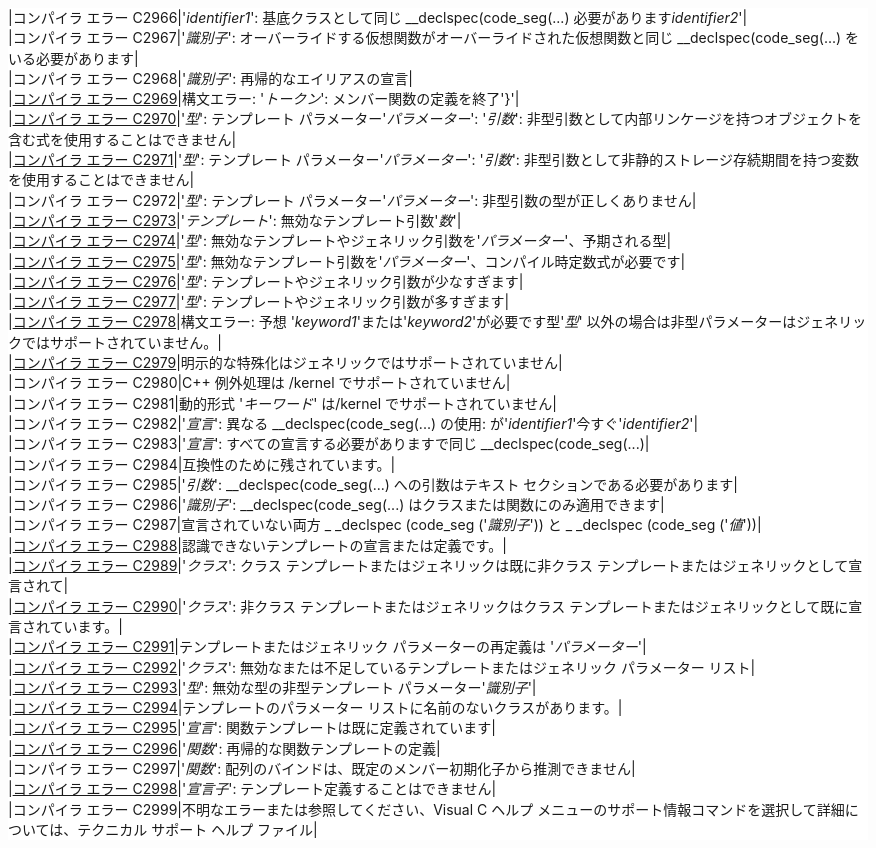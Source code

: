 |コンパイラ エラー C2966|'*identifier1*': 基底クラスとして同じ __declspec(code_seg(...) 必要があります*identifier2*'|  
|コンパイラ エラー C2967|'*識別子*': オーバーライドする仮想関数がオーバーライドされた仮想関数と同じ __declspec(code_seg(...) をいる必要があります|  
|コンパイラ エラー C2968|'*識別子*': 再帰的なエイリアスの宣言|  
|[コンパイラ エラー C2969](compiler-error-c2969.md)|構文エラー: '*トークン*': メンバー関数の定義を終了'}'|  
|[コンパイラ エラー C2970](compiler-error-c2970.md)|'*型*': テンプレート パラメーター'*パラメーター*': '*引数*': 非型引数として内部リンケージを持つオブジェクトを含む式を使用することはできません|  
|[コンパイラ エラー C2971](compiler-error-c2971.md)|'*型*': テンプレート パラメーター'*パラメーター*': '*引数*': 非型引数として非静的ストレージ存続期間を持つ変数を使用することはできません|  
|コンパイラ エラー C2972|'*型*': テンプレート パラメーター'*パラメーター*': 非型引数の型が正しくありません|  
|[コンパイラ エラー C2973](compiler-error-c2973.md)|'*テンプレート*': 無効なテンプレート引数'*数*'|  
|[コンパイラ エラー C2974](compiler-error-c2974.md)|'*型*': 無効なテンプレートやジェネリック引数を'*パラメーター*'、予期される型|  
|[コンパイラ エラー C2975](compiler-error-c2975.md)|'*型*': 無効なテンプレート引数を'*パラメーター*'、コンパイル時定数式が必要です|  
|[コンパイラ エラー C2976](compiler-error-c2976.md)|'*型*': テンプレートやジェネリック引数が少なすぎます|  
|[コンパイラ エラー C2977](compiler-error-c2977.md)|'*型*': テンプレートやジェネリック引数が多すぎます|  
|[コンパイラ エラー C2978](compiler-error-c2978.md)|構文エラー: 予想 '*keyword1*'または'*keyword2*'が必要です型'*型*' 以外の場合は非型パラメーターはジェネリックではサポートされていません。|  
|[コンパイラ エラー C2979](compiler-error-c2979.md)|明示的な特殊化はジェネリックではサポートされていません|  
|コンパイラ エラー C2980|C++ 例外処理は /kernel でサポートされていません|  
|コンパイラ エラー C2981|動的形式 '*キーワード*' は/kernel でサポートされていません|  
|コンパイラ エラー C2982|'*宣言*': 異なる __declspec(code_seg(...) の使用: が'*identifier1*'今すぐ'*identifier2*'|  
|コンパイラ エラー C2983|'*宣言*': すべての宣言する必要がありますで同じ __declspec(code_seg(...)|  
|コンパイラ エラー C2984|互換性のために残されています。|  
|コンパイラ エラー C2985|'*引数*': __declspec(code_seg(...) への引数はテキスト セクションである必要があります|  
|コンパイラ エラー C2986|'*識別子*': __declspec(code_seg(...) はクラスまたは関数にのみ適用できます|  
|コンパイラ エラー C2987|宣言されていない両方 _ _declspec (code_seg ('*識別子*')) と _ _declspec (code_seg ('*値*'))|  
|[コンパイラ エラー C2988](compiler-error-c2988.md)|認識できないテンプレートの宣言または定義です。|  
|[コンパイラ エラー C2989](compiler-error-c2989.md)|'*クラス*': クラス テンプレートまたはジェネリックは既に非クラス テンプレートまたはジェネリックとして宣言されて|  
|[コンパイラ エラー C2990](compiler-error-c2990.md)|'*クラス*': 非クラス テンプレートまたはジェネリックはクラス テンプレートまたはジェネリックとして既に宣言されています。|  
|[コンパイラ エラー C2991](compiler-error-c2991.md)|テンプレートまたはジェネリック パラメーターの再定義は '*パラメーター*'|  
|[コンパイラ エラー C2992](compiler-error-c2992.md)|'*クラス*': 無効なまたは不足しているテンプレートまたはジェネリック パラメーター リスト|  
|[コンパイラ エラー C2993](compiler-error-c2993.md)|'*型*': 無効な型の非型テンプレート パラメーター'*識別子*'|  
|[コンパイラ エラー C2994](compiler-error-c2994.md)|テンプレートのパラメーター リストに名前のないクラスがあります。|  
|[コンパイラ エラー C2995](compiler-error-c2995.md)|'*宣言*': 関数テンプレートは既に定義されています|  
|[コンパイラ エラー C2996](compiler-error-c2996.md)|'*関数*': 再帰的な関数テンプレートの定義|  
|コンパイラ エラー C2997|'*関数*': 配列のバインドは、既定のメンバー初期化子から推測できません|  
|[コンパイラ エラー C2998](compiler-error-c2998.md)|'*宣言子*': テンプレート定義することはできません|  
|コンパイラ エラー C2999|不明なエラーまたは参照してください、Visual C ヘルプ メニューのサポート情報コマンドを選択して詳細については、テクニカル サポート ヘルプ ファイル|  


